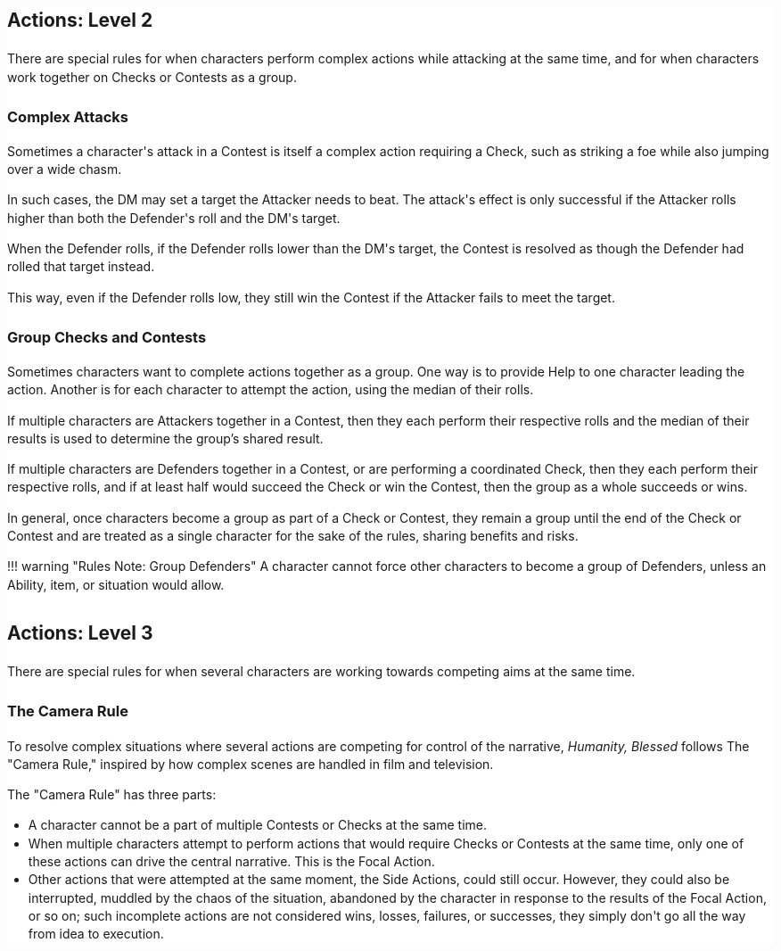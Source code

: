 ## Actions: Level 2

There are special rules for when characters perform complex actions while attacking at the same time, and for when characters work together on Checks or Contests as a group.

### Complex Attacks

Sometimes a character's attack in a Contest is itself a complex action requiring a Check, such as striking a foe while also jumping over a wide chasm.

In such cases, the DM may set a target the Attacker needs to beat. The attack's effect is only successful if the Attacker rolls higher than both the Defender's roll and the DM's target.

When the Defender rolls, if the Defender rolls lower than the DM's target, the Contest is resolved as though the Defender had rolled that target instead.

This way, even if the Defender rolls low, they still win the Contest if the Attacker fails to meet the target.

### Group Checks and Contests

Sometimes characters want to complete actions together as a group. One way is to provide Help to one character leading the action. Another is for each character to attempt the action, using the median of their rolls.

If multiple characters are Attackers together in a Contest, then they each perform their respective rolls and the median of their results is used to determine the group’s shared result.

If multiple characters are Defenders together in a Contest, or are performing a coordinated Check, then they each perform their respective rolls, and if at least half would succeed the Check or win the Contest, then the group as a whole succeeds or wins.

In general, once characters become a group as part of a Check or Contest, they remain a group until the end of the Check or Contest and are treated as a single character for the sake of the rules, sharing benefits and risks.

!!! warning "Rules Note: Group Defenders"
    A character cannot force other characters to become a group of Defenders, unless an Ability, item, or situation would allow.

## Actions: Level 3

There are special rules for when several characters are working towards competing aims at the same time.

### The Camera Rule

To resolve complex situations where several actions are competing for control of the narrative, *Humanity, Blessed* follows The "Camera Rule," inspired by how complex scenes are handled in film and television.

The "Camera Rule" has three parts:

- A character cannot be a part of multiple Contests or Checks at the same time.
- When multiple characters attempt to perform actions that would require Checks or Contests at the same time, only one of these actions can drive the central narrative. This is the Focal Action.
- Other actions that were attempted at the same moment, the Side Actions, could still occur. However, they could also be interrupted, muddled by the chaos of the situation, abandoned by the character in response to the results of the Focal Action, or so on; such incomplete actions are not considered wins, losses, failures, or successes, they simply don't go all the way from idea to execution.
